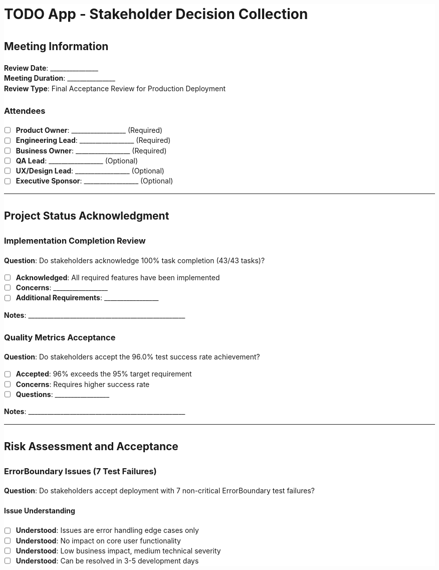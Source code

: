 # TODO App - Stakeholder Decision Collection

## Meeting Information

**Review Date**: _______________  
**Meeting Duration**: _______________  
**Review Type**: Final Acceptance Review for Production Deployment

### Attendees
- [ ] **Product Owner**: _________________ (Required)
- [ ] **Engineering Lead**: _________________ (Required)  
- [ ] **Business Owner**: _________________ (Required)
- [ ] **QA Lead**: _________________ (Optional)
- [ ] **UX/Design Lead**: _________________ (Optional)
- [ ] **Executive Sponsor**: _________________ (Optional)

---

## Project Status Acknowledgment

### Implementation Completion Review
**Question**: Do stakeholders acknowledge 100% task completion (43/43 tasks)?
- [ ] **Acknowledged**: All required features have been implemented
- [ ] **Concerns**: _________________ 
- [ ] **Additional Requirements**: _________________

**Notes**: _________________________________________________

### Quality Metrics Acceptance
**Question**: Do stakeholders accept the 96.0% test success rate achievement?
- [ ] **Accepted**: 96% exceeds the 95% target requirement
- [ ] **Concerns**: Requires higher success rate
- [ ] **Questions**: _________________

**Notes**: _________________________________________________

---

## Risk Assessment and Acceptance

### ErrorBoundary Issues (7 Test Failures)
**Question**: Do stakeholders accept deployment with 7 non-critical ErrorBoundary test failures?

#### Issue Understanding
- [ ] **Understood**: Issues are error handling edge cases only
- [ ] **Understood**: No impact on core user functionality  
- [ ] **Understood**: Low business impact, medium technical severity
- [ ] **Understood**: Can be resolved in 3-5 development days
